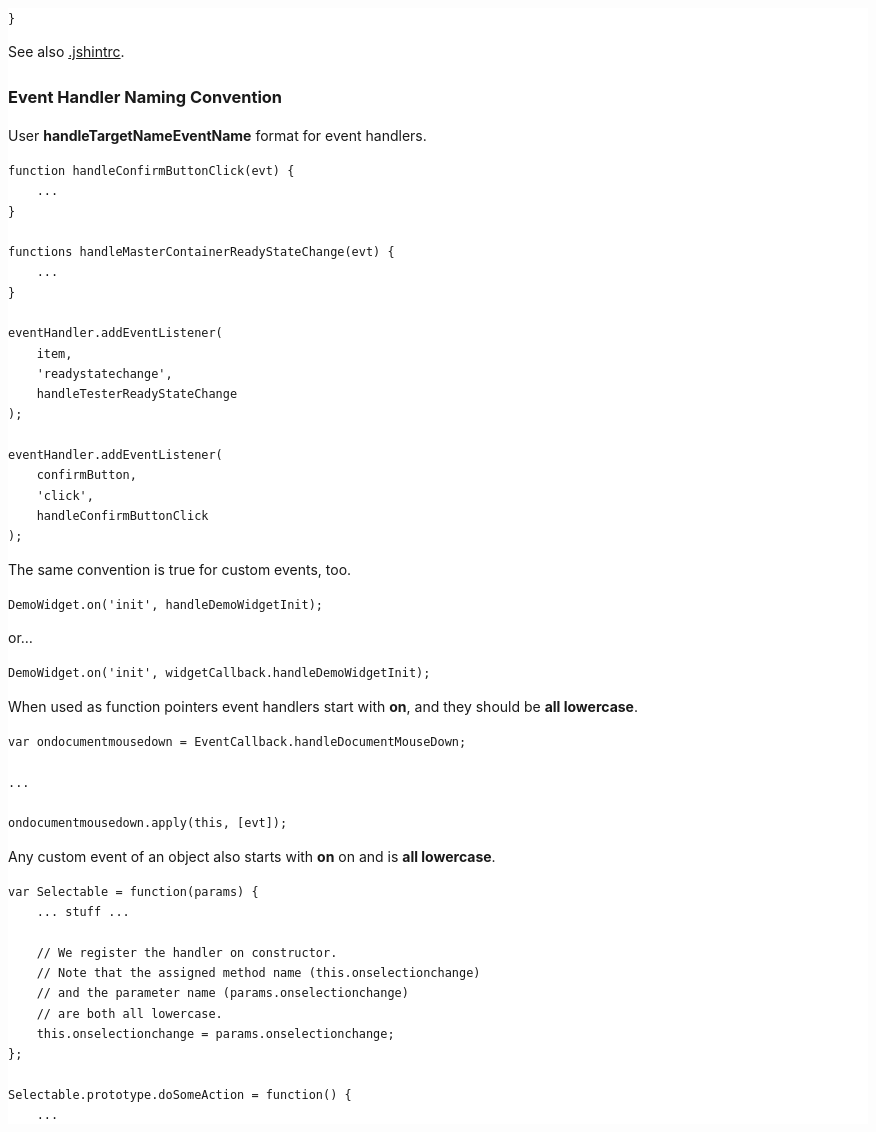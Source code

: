 ~~~
}
~~~

See also [.jshintrc][jshint-docs].

### **Event Handler** Naming Convention

User **handleTargetNameEventName** format for event handlers.

~~~
function handleConfirmButtonClick(evt) {
    ...
}

functions handleMasterContainerReadyStateChange(evt) {
    ...
}

eventHandler.addEventListener(
    item,
    'readystatechange',
    handleTesterReadyStateChange
);

eventHandler.addEventListener(
    confirmButton,
    'click',
    handleConfirmButtonClick
);
~~~

The same convention is true for custom events, too.

~~~
DemoWidget.on('init', handleDemoWidgetInit);
~~~

or…

~~~
DemoWidget.on('init', widgetCallback.handleDemoWidgetInit);
~~~

When used as function pointers event handlers start with **on**, and they should be **all lowercase**.

~~~
var ondocumentmousedown = EventCallback.handleDocumentMouseDown;

...

ondocumentmousedown.apply(this, [evt]);
~~~

Any custom event of an object also starts with **on** on and is **all lowercase**.

~~~
var Selectable = function(params) {
    ... stuff ...

    // We register the handler on constructor.
    // Note that the assigned method name (this.onselectionchange)
    // and the parameter name (params.onselectionchange)
    // are both all lowercase.
    this.onselectionchange = params.onselectionchange;
};

Selectable.prototype.doSomeAction = function() {
    ...
~~~

[o2js-com]: http://o2js.com/
[contribute]: https://github.com/v0lkan/o2.js/blob/master/CONTRIBUTE.md
[js-doug]: http://www.amazon.com/JavaScript-Good-Parts-Douglas-Crockford/dp/0596517742
[js-pattern]: http://www.amazon.com/JavaScript-Patterns-Stoyan-Stefanov/dp/0596806752
[pro-js-pattern]: http://www.amazon.com/JavaScript-Design-Patterns-Recipes-Problem-Solution/dp/159059908X
[js-perf]: http://www.amazon.com/High-Performance-Web-Sites-Essential/dp/0596529309
[maintainable-js]: http://www.amazon.com/Maintainable-JavaScript-Nicholas-C-Zakas/dp/1449327680
[js-web-apps]: http://www.amazon.com/JavaScript-Web-Applications-Alex-MacCaw/dp/144930351X
[pro-js]: http://www.amazon.com/Pro-JavaScript-Techniques-John-Resig/dp/1590597273
[smash-node]: http://www.amazon.com/Smashing-Node-js-JavaScript-Everywhere-Magazine/dp/1119962595
[js-ninja]: http://www.amazon.com/Secrets-JavaScript-Ninja-John-Resig/dp/193398869X
[humanjs]: http://humanjavascript.com/
[superhero]: http://superherojs.com/
[js-books]: http://jsbooks.revolunet.com/
[cowboy-coding]: http://c2.com/cgi/wiki?CowboyCoding
[ci]: http://en.wikipedia.org/wiki/Continuous_integration
[travis]: https://travis-ci.org/
[jshint]: http://jshint.com/
[lint-errors]: http://jslinterrors.com/
[module-pattern]: http://o2js.com/2011/04/24/the-module-pattern/
[npm]: http://npmjs.org/
[commonjs]: http://requirejs.org/docs/commonjs.html
[es6]: http://wiki.ecmascript.org/doku.php?id=harmony:specification_drafts
[yuidoc]: http://yui.github.io/yuidoc/
[o2doc]: http://o2js.com/documentation
[grunt-uglify]: https://github.com/gruntjs/grunt-contrib-uglify
[replace-temp]: http://martinfowler.com/refactoring/catalog/replaceTempWithQuery.html
[yoda]: http://en.wikipedia.org/wiki/Yoda
[equal-or-not]: http://o2js.com/2011/04/27/to-equal-or-not-to-equal-thats-the-problem/
[guard]: http://c2.com/cgi/wiki?GuardClause
[delegation-over-switch]: #prefer-delegation-over-switchcase
[jshint-docs]: http://www.jshint.com/docs/
[amd]: http://requirejs.org/docs/whyamd.html
[json]: http://www.json.org/
[complexity]: http://en.wikipedia.org/wiki/Cyclomatic_complexity
[pure-functions]: http://en.wikipedia.org/wiki/Functional_programming#Pure_functions
[smarty]: http://www.smarty.net/
[unobtrusive]: http://en.wikipedia.org/wiki/Unobtrusive_JavaScript
[separation]: http://www.alistapart.com/articles/behavioralseparation
[delegation]: http://icant.co.uk/sandbox/eventdelegation/
[event-driven]: http://en.wikipedia.org/wiki/Event-driven_programming
[kung-fu]: http://o2js.com/2011/05/03/javascript-function-kung-fu/
[pragprog]: http://pragprog.com/the-pragmatic-programmer
[cohesion]: http://msdn.microsoft.com/en-us/magazine/cc947917.aspx
[defensive]: http://en.wikipedia.org/wiki/Defensive_programming
[contract]: http://en.wikipedia.org/wiki/Design_by_Contract
[progressive]: ttp://en.wikipedia.org/wiki/Progressive_enhancement
[concat-test]: http://jsperf.com/string-vs-array-concat/2
[join-test]: http://jsperf.com/string-concat-vs-array-join-10000/15
[clean-code]: http://www.amazon.com/Clean-Code-Handbook-Software-Craftsmanship/dp/0132350882
[rober-martin]: http://www.objectmentor.com/omTeam/martin_r.html
[hungarian]: http://en.wikipedia.org/wiki/Hungarian_notation